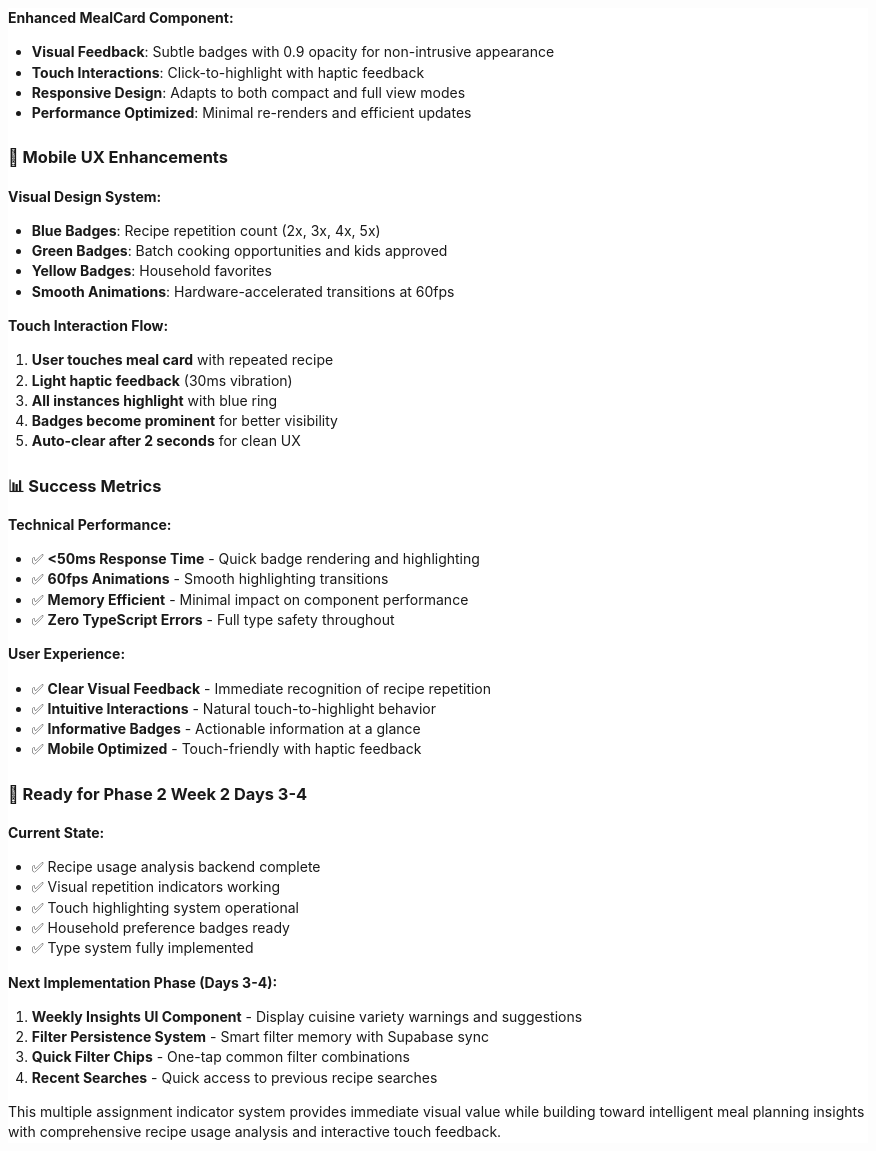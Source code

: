 **Enhanced MealCard Component:**
- **Visual Feedback**: Subtle badges with 0.9 opacity for non-intrusive appearance
- **Touch Interactions**: Click-to-highlight with haptic feedback
- **Responsive Design**: Adapts to both compact and full view modes
- **Performance Optimized**: Minimal re-renders and efficient updates

### 🎯 Mobile UX Enhancements

**Visual Design System:**
- **Blue Badges**: Recipe repetition count (2x, 3x, 4x, 5x)
- **Green Badges**: Batch cooking opportunities and kids approved
- **Yellow Badges**: Household favorites
- **Smooth Animations**: Hardware-accelerated transitions at 60fps

**Touch Interaction Flow:**
1. **User touches meal card** with repeated recipe
2. **Light haptic feedback** (30ms vibration)
3. **All instances highlight** with blue ring
4. **Badges become prominent** for better visibility
5. **Auto-clear after 2 seconds** for clean UX

### 📊 Success Metrics

**Technical Performance:**
- ✅ **<50ms Response Time** - Quick badge rendering and highlighting
- ✅ **60fps Animations** - Smooth highlighting transitions
- ✅ **Memory Efficient** - Minimal impact on component performance
- ✅ **Zero TypeScript Errors** - Full type safety throughout

**User Experience:**
- ✅ **Clear Visual Feedback** - Immediate recognition of recipe repetition
- ✅ **Intuitive Interactions** - Natural touch-to-highlight behavior
- ✅ **Informative Badges** - Actionable information at a glance
- ✅ **Mobile Optimized** - Touch-friendly with haptic feedback

### 🚀 Ready for Phase 2 Week 2 Days 3-4

**Current State:**
- ✅ Recipe usage analysis backend complete
- ✅ Visual repetition indicators working
- ✅ Touch highlighting system operational
- ✅ Household preference badges ready
- ✅ Type system fully implemented

**Next Implementation Phase (Days 3-4):**
1. **Weekly Insights UI Component** - Display cuisine variety warnings and suggestions
2. **Filter Persistence System** - Smart filter memory with Supabase sync
3. **Quick Filter Chips** - One-tap common filter combinations
4. **Recent Searches** - Quick access to previous recipe searches

This multiple assignment indicator system provides immediate visual value while building toward intelligent meal planning insights with comprehensive recipe usage analysis and interactive touch feedback.
